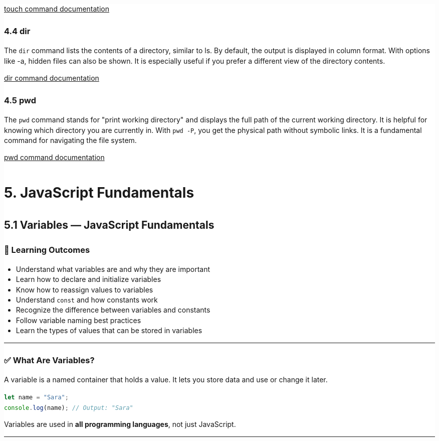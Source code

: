 <a href="https://www.geeksforgeeks.org/touch-command-in-linux-with-examples/">touch command documentation</a>

### 4.4 dir

The `dir` command lists the contents of a directory, similar to ls. By default, the output is displayed in column format. With options like -a, hidden files can also be shown. It is especially useful if you prefer a different view of the directory contents.

<a href="https://www.geeksforgeeks.org/dir-command-in-linux-with-examples/">dir command documentation</a>

### 4.5 pwd

The `pwd` command stands for "print working directory" and displays the full path of the current working directory. It is helpful for knowing which directory you are currently in. With `pwd -P`, you get the physical path without symbolic links. It is a fundamental command for navigating the file system.

<a href="https://www.geeksforgeeks.org/pwd-command-in-linux-with-examples/">pwd command documentation</a>

# 5. JavaScript Fundamentals

## 5.1 Variables — JavaScript Fundamentals



### 📌 Learning Outcomes

- Understand what variables are and why they are important
- Learn how to declare and initialize variables
- Know how to reassign values to variables
- Understand `const` and how constants work
- Recognize the difference between variables and constants
- Follow variable naming best practices
- Learn the types of values that can be stored in variables

---

### ✅ What Are Variables?

A variable is a named container that holds a value. It lets you store data and use or change it later.

```javascript
let name = "Sara";
console.log(name); // Output: "Sara"
```

Variables are used in **all programming languages**, not just JavaScript.

---
